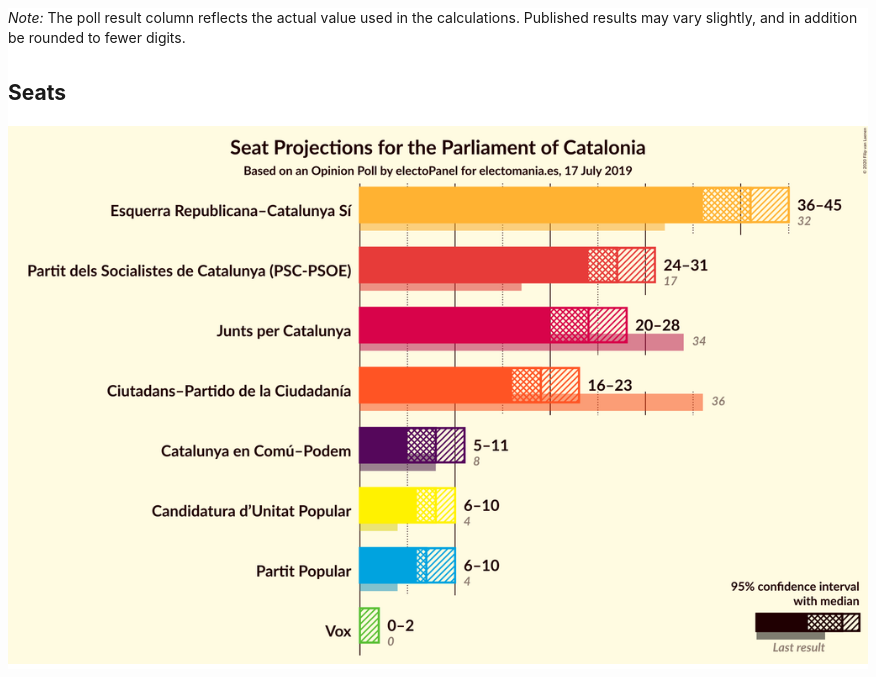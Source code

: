 *Note:* The poll result column reflects the actual value used in the calculations. Published results may vary slightly, and in addition be rounded to fewer digits.

## Seats

![Graph with seats not yet produced](2019-07-17-electoPanel-seats.png "Seats")
